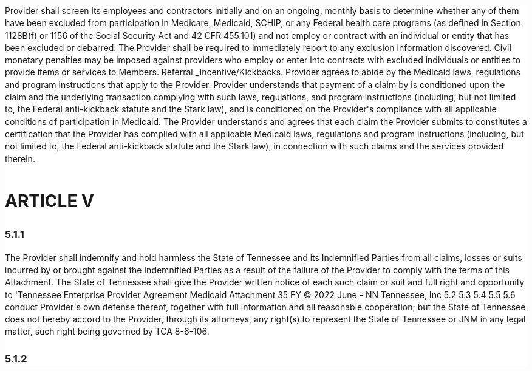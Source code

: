 Provider shall screen its employees and contractors initially and on an ongoing, monthly basis to determine whether any of them have been excluded from participation in Medicare, Medicaid, SCHIP, or any Federal health care programs (as defined in Section 1128B(f) or 1156 of the Social Security Act and 42 CFR 455.101) and not employ or contract with an individual or entity that has been excluded or debarred. The Provider shall be required to immediately report to any exclusion information discovered. Civil monetary penalties may be imposed against providers who employ or enter into contracts with excluded individuals or entities to provide items or services to Members. Referral _Incentive/Kickbacks. Provider agrees to abide by the Medicaid laws, regulations and program instructions that apply to the Provider. Provider understands that payment of a claim by is conditioned upon the claim and the underlying transaction complying with such laws, regulations, and program instructions (including, but not limited to, the Federal anti-kickback statute and the Stark law), and is conditioned on the Provider's compliance with all applicable conditions of participation in Medicaid. The Provider understands and agrees that each claim the Provider submits to constitutes a certification that the Provider has complied with all applicable Medicaid laws, regulations and program instructions (including, but not limited to, the Federal anti-kickback statute and the Stark law), in connection with such claims and the services provided therein.

# ARTICLE V

### 5.1.1
The Provider shall indemnify and hold harmless the State of Tennessee and its Indemnified Parties from all claims, losses or suits incurred by or brought against the Indemnified Parties as a result of the failure of the Provider to comply with the terms of this Attachment. The State of Tennessee shall give the Provider written notice of each such claim or suit and full right and opportunity to 'Tennessee Enterprise Provider Agreement Medicaid Attachment 35 FY © 2022 June - NN Tennessee, Inc 5.2 5.3 5.4 5.5 5.6 conduct Provider's own defense thereof, together with full information and all reasonable cooperation; but the State of Tennessee does not hereby accord to the Provider, through its attorneys, any right(s) to represent the State of Tennessee or JNM in any legal matter, such right being governed by TCA 8-6-106.

### 5.1.2